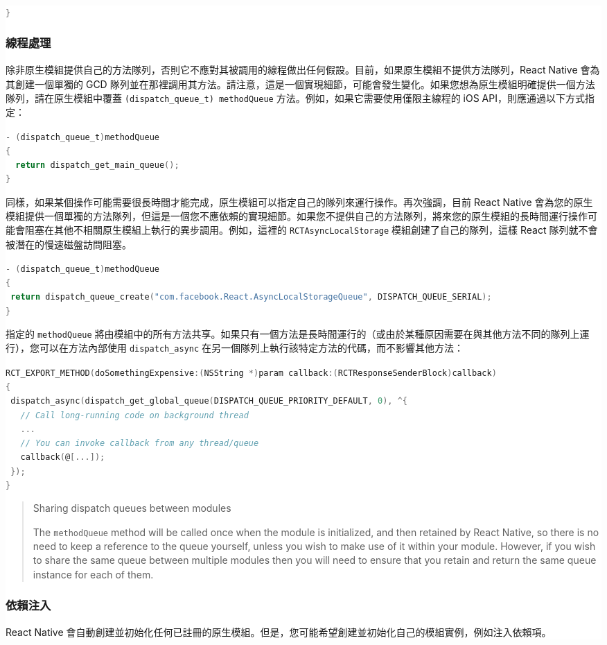 ```objectivec
}

```

### 線程處理

除非原生模組提供自己的方法隊列，否則它不應對其被調用的線程做出任何假設。目前，如果原生模組不提供方法隊列，React Native 會為其創建一個單獨的 GCD 隊列並在那裡調用其方法。請注意，這是一個實現細節，可能會發生變化。如果您想為原生模組明確提供一個方法隊列，請在原生模組中覆蓋 `(dispatch_queue_t) methodQueue` 方法。例如，如果它需要使用僅限主線程的 iOS API，則應通過以下方式指定：

```objectivec
- (dispatch_queue_t)methodQueue
{
  return dispatch_get_main_queue();
}
```

同樣，如果某個操作可能需要很長時間才能完成，原生模組可以指定自己的隊列來運行操作。再次強調，目前 React Native 會為您的原生模組提供一個單獨的方法隊列，但這是一個您不應依賴的實現細節。如果您不提供自己的方法隊列，將來您的原生模組的長時間運行操作可能會阻塞在其他不相關原生模組上執行的異步調用。例如，這裡的 `RCTAsyncLocalStorage` 模組創建了自己的隊列，這樣 React 隊列就不會被潛在的慢速磁盤訪問阻塞。

```objectivec
- (dispatch_queue_t)methodQueue
{
 return dispatch_queue_create("com.facebook.React.AsyncLocalStorageQueue", DISPATCH_QUEUE_SERIAL);
}
```

指定的 `methodQueue` 將由模組中的所有方法共享。如果只有一個方法是長時間運行的（或由於某種原因需要在與其他方法不同的隊列上運行），您可以在方法內部使用 `dispatch_async` 在另一個隊列上執行該特定方法的代碼，而不影響其他方法：

```objectivec
RCT_EXPORT_METHOD(doSomethingExpensive:(NSString *)param callback:(RCTResponseSenderBlock)callback)
{
 dispatch_async(dispatch_get_global_queue(DISPATCH_QUEUE_PRIORITY_DEFAULT, 0), ^{
   // Call long-running code on background thread
   ...
   // You can invoke callback from any thread/queue
   callback(@[...]);
 });
}

```

> Sharing dispatch queues between modules
>
> The `methodQueue` method will be called once when the module is initialized, and then retained by React Native, so there is no need to keep a reference to the queue yourself, unless you wish to make use of it within your module. However, if you wish to share the same queue between multiple modules then you will need to ensure that you retain and return the same queue instance for each of them.

### 依賴注入

React Native 會自動創建並初始化任何已註冊的原生模組。但是，您可能希望創建並初始化自己的模組實例，例如注入依賴項。
